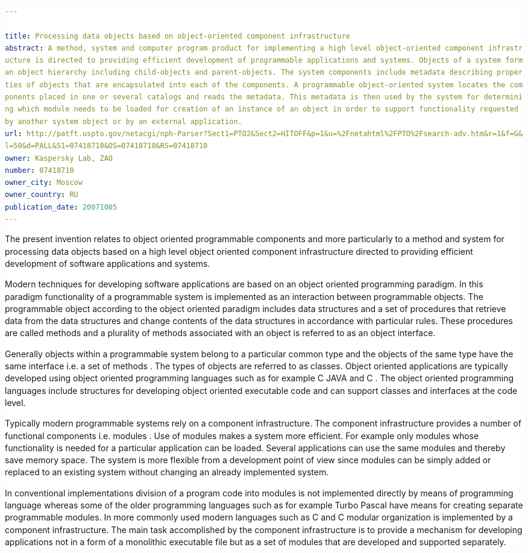 ```yaml
---

title: Processing data objects based on object-oriented component infrastructure
abstract: A method, system and computer program product for implementing a high level object-oriented component infrastructure is directed to providing efficient development of programmable applications and systems. Objects of a system form an object hierarchy including child-objects and parent-objects. The system components include metadata describing properties of objects that are encapsulated into each of the components. A programmable object-oriented system locates the components placed in one or several catalogs and reads the metadata. This metadata is then used by the system for determining which module needs to be loaded for creation of an instance of an object in order to support functionality requested by another system object or by an external application.
url: http://patft.uspto.gov/netacgi/nph-Parser?Sect1=PTO2&Sect2=HITOFF&p=1&u=%2Fnetahtml%2FPTO%2Fsearch-adv.htm&r=1&f=G&l=50&d=PALL&S1=07418710&OS=07418710&RS=07418710
owner: Kaspersky Lab, ZAO
number: 07418710
owner_city: Moscow
owner_country: RU
publication_date: 20071005
---
```

The present invention relates to object oriented programmable components and more particularly to a method and system for processing data objects based on a high level object oriented component infrastructure directed to providing efficient development of software applications and systems.

Modern techniques for developing software applications are based on an object oriented programming paradigm. In this paradigm functionality of a programmable system is implemented as an interaction between programmable objects. The programmable object according to the object oriented paradigm includes data structures and a set of procedures that retrieve data from the data structures and change contents of the data structures in accordance with particular rules. These procedures are called methods and a plurality of methods associated with an object is referred to as an object interface.

Generally objects within a programmable system belong to a particular common type and the objects of the same type have the same interface i.e. a set of methods . The types of objects are referred to as classes. Object oriented applications are typically developed using object oriented programming languages such as for example C JAVA and C . The object oriented programming languages include structures for developing object oriented executable code and can support classes and interfaces at the code level.

Typically modern programmable systems rely on a component infrastructure. The component infrastructure provides a number of functional components i.e. modules . Use of modules makes a system more efficient. For example only modules whose functionality is needed for a particular application can be loaded. Several applications can use the same modules and thereby save memory space. The system is more flexible from a development point of view since modules can be simply added or replaced to an existing system without changing an already implemented system.

In conventional implementations division of a program code into modules is not implemented directly by means of programming language whereas some of the older programming languages such as for example Turbo Pascal have means for creating separate programmable modules. In more commonly used modern languages such as C and C modular organization is implemented by a component infrastructure. The main task accomplished by the component infrastructure is to provide a mechanism for developing applications not in a form of a monolithic executable file but as a set of modules that are developed and supported separately.
